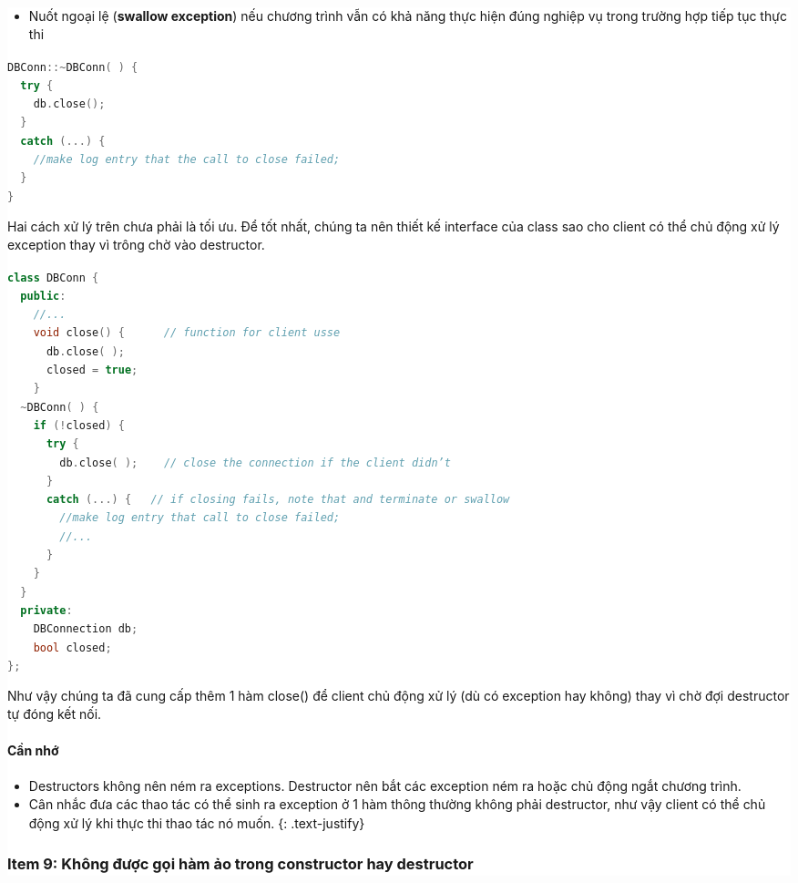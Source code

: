 - Nuốt ngoại lệ (**swallow exception**) nếu chương trình vẫn có khả năng thực hiện đúng nghiệp vụ trong trường hợp tiếp tục thực thi

```cpp
DBConn::~DBConn( ) {
  try {
    db.close();
  }
  catch (...) {
    //make log entry that the call to close failed;
  }
}
```

Hai cách xử lý trên chưa phải là tối ưu. Để tốt nhất, chúng ta nên thiết kế interface của class sao cho client có thể chủ động xử lý exception thay vì trông chờ vào destructor.

```cpp
class DBConn {
  public:
    //...
    void close() {      // function for client usse
      db.close( );
      closed = true;
    }
  ~DBConn( ) {
    if (!closed) {
      try {
        db.close( );    // close the connection if the client didn’t
      }
      catch (...) {   // if closing fails, note that and terminate or swallow
        //make log entry that call to close failed;
        //...
      }
    }
  }
  private:
    DBConnection db;
    bool closed;
};
```

Như vậy chúng ta đã cung cấp thêm 1 hàm close() để client chủ động xử lý (dù có exception hay không) thay vì chờ đợi destructor tự đóng kết nối.

#### Cần nhớ

- Destructors không nên ném ra exceptions. Destructor nên bắt các exception ném ra hoặc chủ động ngắt chương trình.
- Cân nhắc đưa các thao tác có thể sinh ra exception ở 1 hàm thông thường không phải destructor, như vậy client có thể chủ động xử lý khi thực thi thao tác nó muốn.
{: .text-justify}
### Item 9: Không được gọi hàm ảo trong constructor hay destructor
